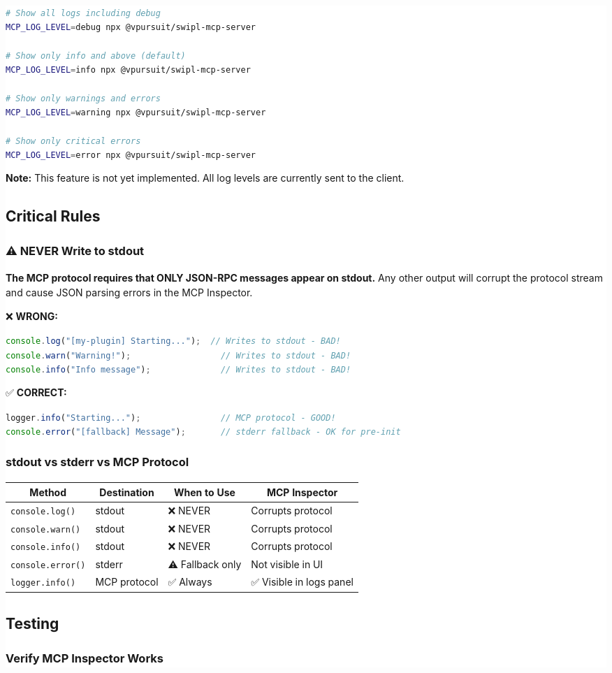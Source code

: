 ```bash
# Show all logs including debug
MCP_LOG_LEVEL=debug npx @vpursuit/swipl-mcp-server

# Show only info and above (default)
MCP_LOG_LEVEL=info npx @vpursuit/swipl-mcp-server

# Show only warnings and errors
MCP_LOG_LEVEL=warning npx @vpursuit/swipl-mcp-server

# Show only critical errors
MCP_LOG_LEVEL=error npx @vpursuit/swipl-mcp-server
```

**Note:** This feature is not yet implemented. All log levels are currently sent to the client.

## Critical Rules

### ⚠️ NEVER Write to stdout

**The MCP protocol requires that ONLY JSON-RPC messages appear on stdout.** Any other output will corrupt the protocol stream and cause JSON parsing errors in the MCP Inspector.

❌ **WRONG:**
```typescript
console.log("[my-plugin] Starting...");  // Writes to stdout - BAD!
console.warn("Warning!");                  // Writes to stdout - BAD!
console.info("Info message");              // Writes to stdout - BAD!
```

✅ **CORRECT:**
```typescript
logger.info("Starting...");                // MCP protocol - GOOD!
console.error("[fallback] Message");       // stderr fallback - OK for pre-init
```

### stdout vs stderr vs MCP Protocol

| Method | Destination | When to Use | MCP Inspector |
|--------|-------------|-------------|---------------|
| `console.log()` | stdout | ❌ NEVER | Corrupts protocol |
| `console.warn()` | stdout | ❌ NEVER | Corrupts protocol |
| `console.info()` | stdout | ❌ NEVER | Corrupts protocol |
| `console.error()` | stderr | ⚠️ Fallback only | Not visible in UI |
| `logger.info()` | MCP protocol | ✅ Always | ✅ Visible in logs panel |

## Testing

### Verify MCP Inspector Works

